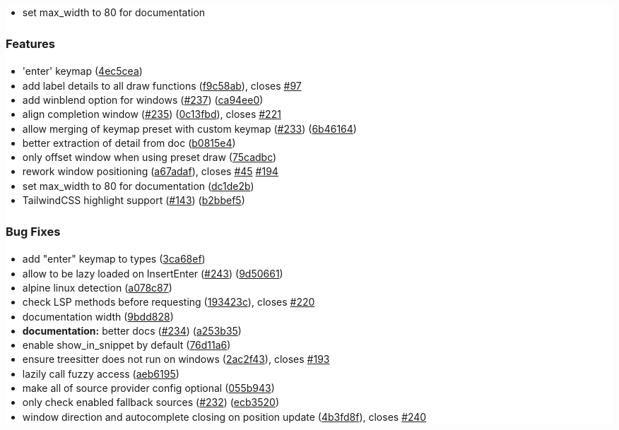 * set max_width to 80 for documentation

### Features

* 'enter' keymap ([4ec5cea](https://github.com/Saghen/blink.cmp/commit/4ec5cea4858eee31919cc2a5bc1850846073c5ec))
* add label details to all draw functions ([f9c58ab](https://github.com/Saghen/blink.cmp/commit/f9c58ab26a427883965394959276fd347574b11e)), closes [#97](https://github.com/Saghen/blink.cmp/issues/97)
* add winblend option for windows ([#237](https://github.com/Saghen/blink.cmp/issues/237)) ([ca94ee0](https://github.com/Saghen/blink.cmp/commit/ca94ee0b1ec848bac6426811f12f6da39e48d02a))
* align completion window ([#235](https://github.com/Saghen/blink.cmp/issues/235)) ([0c13fbd](https://github.com/Saghen/blink.cmp/commit/0c13fbd3d7bed1d4bab08d3831c95ee3dfb7277f)), closes [#221](https://github.com/Saghen/blink.cmp/issues/221)
* allow merging of keymap preset with custom keymap ([#233](https://github.com/Saghen/blink.cmp/issues/233)) ([6b46164](https://github.com/Saghen/blink.cmp/commit/6b46164eac2feb6dd49e6e8c434cb276f50c8132))
* better extraction of detail from doc ([b0815e4](https://github.com/Saghen/blink.cmp/commit/b0815e461623d9a9ea06fb632167ca25656abcf5))
* only offset window when using preset draw ([75cadbc](https://github.com/Saghen/blink.cmp/commit/75cadbcd2657ed01326ca2b0e5e4d78a77127ca3))
* rework window positioning ([a67adaf](https://github.com/Saghen/blink.cmp/commit/a67adaf623f9c6e1803a693044608b73e02e8da3)), closes [#45](https://github.com/Saghen/blink.cmp/issues/45) [#194](https://github.com/Saghen/blink.cmp/issues/194)
* set max_width to 80 for documentation ([dc1de2b](https://github.com/Saghen/blink.cmp/commit/dc1de2bf962c67e8ba8647710817bbce04f92bdb))
* TailwindCSS highlight support ([#143](https://github.com/Saghen/blink.cmp/issues/143)) ([b2bbef5](https://github.com/Saghen/blink.cmp/commit/b2bbef52f24799f0e79a3adf6038366b26e2451b))

### Bug Fixes

* add "enter" keymap to types ([3ca68ef](https://github.com/Saghen/blink.cmp/commit/3ca68ef008e383a28c760de2d5ee65b35efbb5c5))
* allow to be lazy loaded on InsertEnter ([#243](https://github.com/Saghen/blink.cmp/issues/243)) ([9d50661](https://github.com/Saghen/blink.cmp/commit/9d5066134b339c5e4aa6cec3daa086d3b0671892))
* alpine linux detection ([a078c87](https://github.com/Saghen/blink.cmp/commit/a078c877ac17a912a51aba9d9e0068a0f1ed509b))
* check LSP methods before requesting ([193423c](https://github.com/Saghen/blink.cmp/commit/193423ca584e4e1a9639d6c480a6b952db566c21)), closes [#220](https://github.com/Saghen/blink.cmp/issues/220)
* documentation width ([9bdd828](https://github.com/Saghen/blink.cmp/commit/9bdd828e474e69badb64a305179930cf66acf649))
* **documentation:** better docs ([#234](https://github.com/Saghen/blink.cmp/issues/234)) ([a253b35](https://github.com/Saghen/blink.cmp/commit/a253b356092b8f64ac66200c249afe5978c3fc39))
* enable show_in_snippet by default ([76d11a6](https://github.com/Saghen/blink.cmp/commit/76d11a617075dc53e89e1c9b9ce5c62435abdfba))
* ensure treesitter does not run on windows ([2ac2f43](https://github.com/Saghen/blink.cmp/commit/2ac2f43513cdf63313192271427cc55608f0bedb)), closes [#193](https://github.com/Saghen/blink.cmp/issues/193)
* lazily call fuzzy access ([aeb6195](https://github.com/Saghen/blink.cmp/commit/aeb6195ba870c61e4e0f2d4e8ef1bcc80464af9b))
* make all of source provider config optional ([055b943](https://github.com/Saghen/blink.cmp/commit/055b9435358f68ae26de75d9294749bd69c22ccc))
* only check enabled fallback sources ([#232](https://github.com/Saghen/blink.cmp/issues/232)) ([ecb3520](https://github.com/Saghen/blink.cmp/commit/ecb3520c899eee9dbe738620f3c327b8089fe1f8))
* window direction and autocomplete closing on position update ([4b3fd8f](https://github.com/Saghen/blink.cmp/commit/4b3fd8f5ce6ece4f84d6c6ddfd0a42f43b889574)), closes [#240](https://github.com/Saghen/blink.cmp/issues/240)
